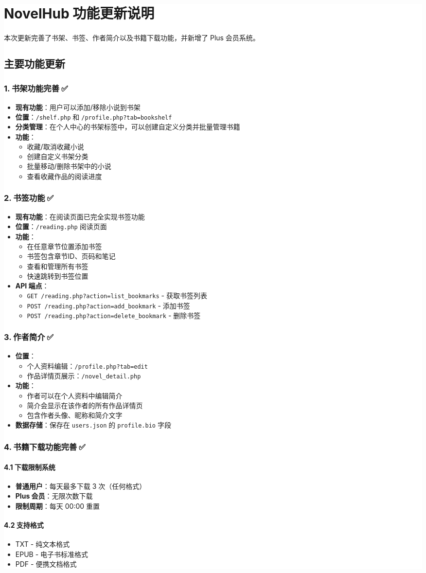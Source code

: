 # NovelHub 功能更新说明

本次更新完善了书架、书签、作者简介以及书籍下载功能，并新增了 Plus 会员系统。

## 主要功能更新

### 1. 书架功能完善 ✅
- **现有功能**：用户可以添加/移除小说到书架
- **位置**：`/shelf.php` 和 `/profile.php?tab=bookshelf`
- **分类管理**：在个人中心的书架标签中，可以创建自定义分类并批量管理书籍
- **功能**：
  - 收藏/取消收藏小说
  - 创建自定义书架分类
  - 批量移动/删除书架中的小说
  - 查看收藏作品的阅读进度

### 2. 书签功能 ✅
- **现有功能**：在阅读页面已完全实现书签功能
- **位置**：`/reading.php` 阅读页面
- **功能**：
  - 在任意章节位置添加书签
  - 书签包含章节ID、页码和笔记
  - 查看和管理所有书签
  - 快速跳转到书签位置
- **API 端点**：
  - `GET /reading.php?action=list_bookmarks` - 获取书签列表
  - `POST /reading.php?action=add_bookmark` - 添加书签
  - `POST /reading.php?action=delete_bookmark` - 删除书签

### 3. 作者简介 ✅
- **位置**：
  - 个人资料编辑：`/profile.php?tab=edit`
  - 作品详情页展示：`/novel_detail.php`
- **功能**：
  - 作者可以在个人资料中编辑简介
  - 简介会显示在该作者的所有作品详情页
  - 包含作者头像、昵称和简介文字
- **数据存储**：保存在 `users.json` 的 `profile.bio` 字段

### 4. 书籍下载功能完善 ✅

#### 4.1 下载限制系统
- **普通用户**：每天最多下载 3 次（任何格式）
- **Plus 会员**：无限次数下载
- **限制周期**：每天 00:00 重置

#### 4.2 支持格式
- TXT - 纯文本格式
- EPUB - 电子书标准格式
- PDF - 便携文档格式
